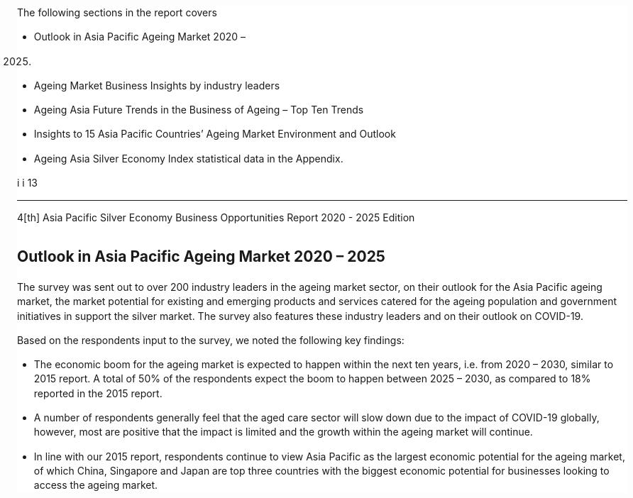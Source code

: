 The following sections in the report covers

  - Outlook in Asia Pacific Ageing Market 2020 –
2025.

  - Ageing Market Business Insights by industry
leaders

  - Ageing Asia Future Trends in the Business of
Ageing – Top Ten Trends

  - Insights to 15 Asia Pacific Countries’ Ageing
Market Environment and Outlook

  - Ageing Asia Silver Economy Index statistical
data in the Appendix.

i i 13


-----

4[th] Asia Pacific Silver Economy
Business Opportunities Report
2020 - 2025 Edition


## Outlook in Asia Pacific Ageing Market 2020 – 2025


The survey was sent out to over 200 industry leaders
in the ageing market sector, on their outlook for the
Asia Pacific ageing market, the market potential for
existing and emerging products and services catered
for the ageing population and government initiatives
in support the silver market. The survey also features
these industry leaders and on their outlook on
COVID-19.

Based on the respondents input to the survey, we
noted the following key findings:

   - The economic boom for the ageing market is
expected to happen within the next ten years,
i.e. from 2020 – 2030, similar to 2015 report. A
total of 50% of the respondents expect the
boom to happen between 2025 – 2030, as
compared to 18% reported in the 2015 report.

   - A number of respondents generally feel that
the aged care sector will slow down due to the
impact of COVID-19 globally, however, most
are positive that the impact is limited and the
growth within the ageing market will continue.

   - In line with our 2015 report, respondents
continue to view Asia Pacific as the largest
economic potential for the ageing market, of
which China, Singapore and Japan are top
three countries with the biggest economic
potential for businesses looking to access the
ageing market.
